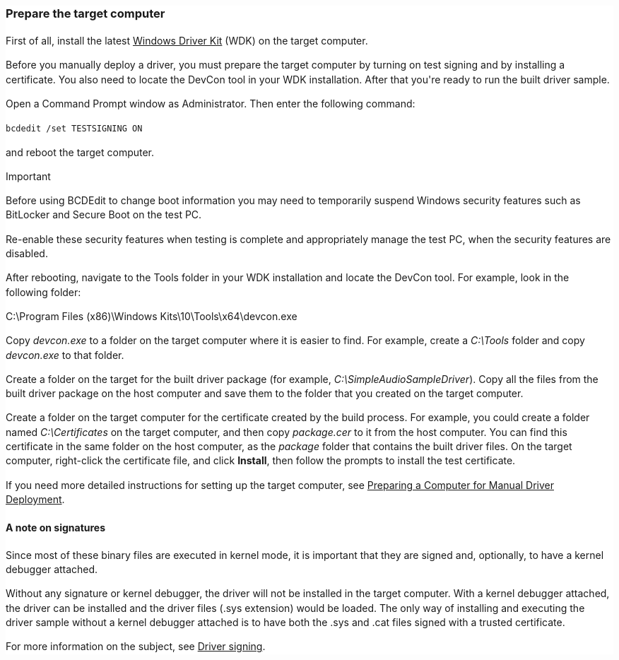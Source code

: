 ### Prepare the target computer

First of all, install the latest [Windows Driver Kit](https://docs.microsoft.com/windows-hardware/drivers/download-the-wdk) (WDK) on the target computer.

Before you manually deploy a driver, you must prepare the target computer by turning on test signing and by installing a certificate. You also need to locate the DevCon tool in your WDK installation. After that you're ready to run the built driver sample.

Open a Command Prompt window as Administrator. Then enter the following command:

`bcdedit /set TESTSIGNING ON`

and reboot the target computer.

> [!IMPORTANT]
> Before using BCDEdit to change boot information you may need to temporarily suspend Windows security features such as BitLocker and Secure Boot on the test PC.

Re-enable these security features when testing is complete and appropriately manage the test PC, when the security features are disabled.

After rebooting, navigate to the Tools folder in your WDK installation and locate the DevCon tool. For example, look in the following folder:

C:\\Program Files (x86)\\Windows Kits\\10\\Tools\\x64\\devcon.exe

Copy *devcon.exe* to a folder on the target computer where it is easier to find. For example, create a *C:\\Tools* folder and copy *devcon.exe* to that folder.

Create a folder on the target for the built driver package (for example, *C:\\SimpleAudioSampleDriver*). Copy all the files from the built driver package on the host computer and save them to the folder that you created on the target computer.

Create a folder on the target computer for the certificate created by the build process. For example, you could create a folder named *C:\\Certificates* on the target computer, and then copy *package.cer* to it from the host computer. You can find this certificate in the same folder on the host computer, as the *package* folder that contains the built driver files. On the target computer, right-click the certificate file, and click **Install**, then follow the prompts to install the test certificate.

If you need more detailed instructions for setting up the target computer, see [Preparing a Computer for Manual Driver Deployment](https://docs.microsoft.com/windows-hardware/drivers/develop/preparing-a-computer-for-manual-driver-deployment).

#### A note on signatures

Since most of these binary files are executed in kernel mode, it is important that they are signed and, optionally, to have a kernel debugger attached.

Without any signature or kernel debugger, the driver will not be installed in the target computer. With a kernel debugger attached, the driver can be installed and the driver files (.sys extension) would be loaded. The only way of installing and executing the driver sample without a kernel debugger attached is to have both the .sys and .cat files signed with a trusted certificate.

For more information on the subject, see [Driver signing](https://docs.microsoft.com/windows-hardware/drivers/install/driver-signing).
